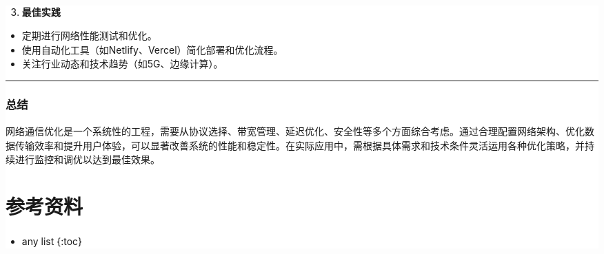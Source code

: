 3. **最佳实践**
- 定期进行网络性能测试和优化。
- 使用自动化工具（如Netlify、Vercel）简化部署和优化流程。
- 关注行业动态和技术趋势（如5G、边缘计算）。

---

### 总结

网络通信优化是一个系统性的工程，需要从协议选择、带宽管理、延迟优化、安全性等多个方面综合考虑。通过合理配置网络架构、优化数据传输效率和提升用户体验，可以显著改善系统的性能和稳定性。在实际应用中，需根据具体需求和技术条件灵活运用各种优化策略，并持续进行监控和调优以达到最佳效果。


# 参考资料

* any list
{:toc}
